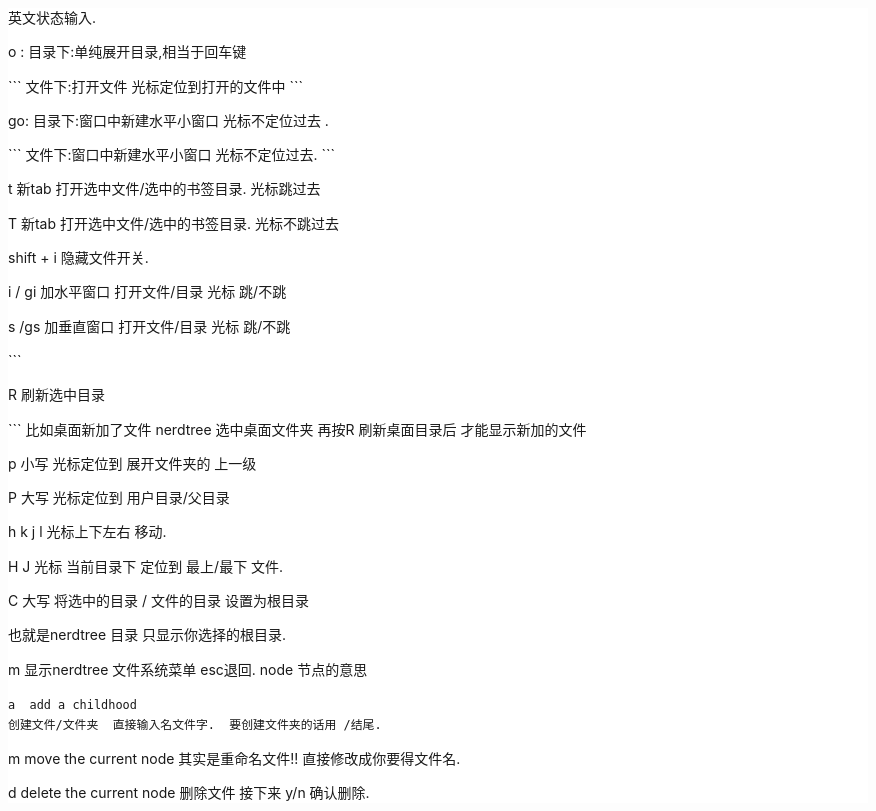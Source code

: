 英文状态输入. 



o :   目录下:单纯展开目录,相当于回车键

\`\`\` 
  文件下:打开文件  光标定位到打开的文件中
\`\`\`

go:  目录下:窗口中新建水平小窗口  光标不定位过去 .

\`\`\` 
  文件下:窗口中新建水平小窗口  光标不定位过去.
\`\`\`



t   新tab   打开选中文件/选中的书签目录.    光标跳过去

T   新tab   打开选中文件/选中的书签目录.    光标不跳过去


shift + i  隐藏文件开关.



i / gi   加水平窗口  打开文件/目录      光标 跳/不跳 

s /gs       加垂直窗口  打开文件/目录  光标 跳/不跳 



\`\`\` 

R  刷新选中目录  

\`\`\` 
比如桌面新加了文件  nerdtree 选中桌面文件夹 再按R 
刷新桌面目录后  才能显示新加的文件  

p 小写  光标定位到 展开文件夹的 上一级

P 大写  光标定位到 用户目录/父目录



h k j l  光标上下左右 移动.

H J     光标  当前目录下 定位到  最上/最下 文件.



C 大写 将选中的目录 / 文件的目录   设置为根目录 

 也就是nerdtree 目录 只显示你选择的根目录.


m 显示nerdtree 文件系统菜单 esc退回.    node 节点的意思

	a  add a childhood  
	创建文件/文件夹  直接输入名文件字.  要创建文件夹的话用 /结尾.

   m  move the current node
   其实是重命名文件!!  直接修改成你要得文件名.

   d  delete the current node
   删除文件  接下来 y/n 确认删除.
